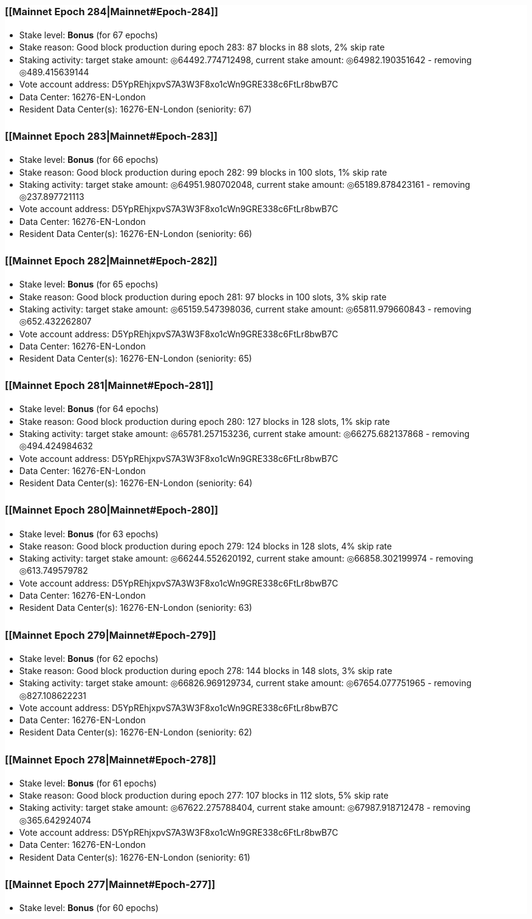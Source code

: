 ### [[Mainnet Epoch 284|Mainnet#Epoch-284]]
* Stake level: **Bonus** (for 67 epochs)
* Stake reason: Good block production during epoch 283: 87 blocks in 88 slots, 2% skip rate
* Staking activity: target stake amount: ◎64492.774712498, current stake amount: ◎64982.190351642 - removing ◎489.415639144
* Vote account address: D5YpREhjxpvS7A3W3F8xo1cWn9GRE338c6FtLr8bwB7C
* Data Center: 16276-EN-London
* Resident Data Center(s): 16276-EN-London (seniority: 67)
### [[Mainnet Epoch 283|Mainnet#Epoch-283]]
* Stake level: **Bonus** (for 66 epochs)
* Stake reason: Good block production during epoch 282: 99 blocks in 100 slots, 1% skip rate
* Staking activity: target stake amount: ◎64951.980702048, current stake amount: ◎65189.878423161 - removing ◎237.897721113
* Vote account address: D5YpREhjxpvS7A3W3F8xo1cWn9GRE338c6FtLr8bwB7C
* Data Center: 16276-EN-London
* Resident Data Center(s): 16276-EN-London (seniority: 66)
### [[Mainnet Epoch 282|Mainnet#Epoch-282]]
* Stake level: **Bonus** (for 65 epochs)
* Stake reason: Good block production during epoch 281: 97 blocks in 100 slots, 3% skip rate
* Staking activity: target stake amount: ◎65159.547398036, current stake amount: ◎65811.979660843 - removing ◎652.432262807
* Vote account address: D5YpREhjxpvS7A3W3F8xo1cWn9GRE338c6FtLr8bwB7C
* Data Center: 16276-EN-London
* Resident Data Center(s): 16276-EN-London (seniority: 65)
### [[Mainnet Epoch 281|Mainnet#Epoch-281]]
* Stake level: **Bonus** (for 64 epochs)
* Stake reason: Good block production during epoch 280: 127 blocks in 128 slots, 1% skip rate
* Staking activity: target stake amount: ◎65781.257153236, current stake amount: ◎66275.682137868 - removing ◎494.424984632
* Vote account address: D5YpREhjxpvS7A3W3F8xo1cWn9GRE338c6FtLr8bwB7C
* Data Center: 16276-EN-London
* Resident Data Center(s): 16276-EN-London (seniority: 64)
### [[Mainnet Epoch 280|Mainnet#Epoch-280]]
* Stake level: **Bonus** (for 63 epochs)
* Stake reason: Good block production during epoch 279: 124 blocks in 128 slots, 4% skip rate
* Staking activity: target stake amount: ◎66244.552620192, current stake amount: ◎66858.302199974 - removing ◎613.749579782
* Vote account address: D5YpREhjxpvS7A3W3F8xo1cWn9GRE338c6FtLr8bwB7C
* Data Center: 16276-EN-London
* Resident Data Center(s): 16276-EN-London (seniority: 63)
### [[Mainnet Epoch 279|Mainnet#Epoch-279]]
* Stake level: **Bonus** (for 62 epochs)
* Stake reason: Good block production during epoch 278: 144 blocks in 148 slots, 3% skip rate
* Staking activity: target stake amount: ◎66826.969129734, current stake amount: ◎67654.077751965 - removing ◎827.108622231
* Vote account address: D5YpREhjxpvS7A3W3F8xo1cWn9GRE338c6FtLr8bwB7C
* Data Center: 16276-EN-London
* Resident Data Center(s): 16276-EN-London (seniority: 62)
### [[Mainnet Epoch 278|Mainnet#Epoch-278]]
* Stake level: **Bonus** (for 61 epochs)
* Stake reason: Good block production during epoch 277: 107 blocks in 112 slots, 5% skip rate
* Staking activity: target stake amount: ◎67622.275788404, current stake amount: ◎67987.918712478 - removing ◎365.642924074
* Vote account address: D5YpREhjxpvS7A3W3F8xo1cWn9GRE338c6FtLr8bwB7C
* Data Center: 16276-EN-London
* Resident Data Center(s): 16276-EN-London (seniority: 61)
### [[Mainnet Epoch 277|Mainnet#Epoch-277]]
* Stake level: **Bonus** (for 60 epochs)